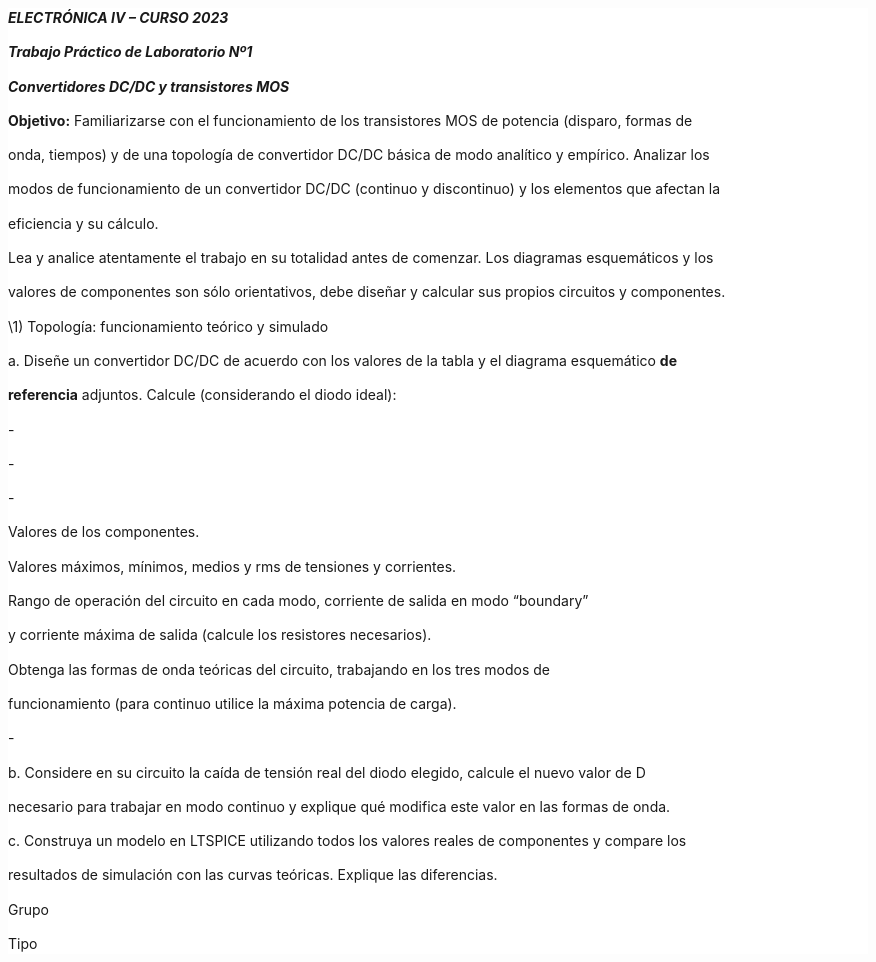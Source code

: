 ﻿

***ELECTRÓNICA IV – CURSO 2023***

***Trabajo Práctico de Laboratorio Nº1***

***Convertidores DC/DC y transistores MOS***

**Objetivo:** Familiarizarse con el funcionamiento de los transistores MOS de potencia (disparo, formas de

onda, tiempos) y de una topología de convertidor DC/DC básica de modo analítico y empírico. Analizar los

modos de funcionamiento de un convertidor DC/DC (continuo y discontinuo) y los elementos que afectan la

eficiencia y su cálculo.

Lea y analice atentamente el trabajo en su totalidad antes de comenzar. Los diagramas esquemáticos y los

valores de componentes son sólo orientativos, debe diseñar y calcular sus propios circuitos y componentes.

\1) Topología: funcionamiento teórico y simulado

a. Diseñe un convertidor DC/DC de acuerdo con los valores de la tabla y el diagrama esquemático **de**

**referencia** adjuntos. Calcule (considerando el diodo ideal):

\-

\-

\-

Valores de los componentes.

Valores máximos, mínimos, medios y rms de tensiones y corrientes.

Rango de operación del circuito en cada modo, corriente de salida en modo “boundary”

y corriente máxima de salida (calcule los resistores necesarios).

Obtenga las formas de onda teóricas del circuito, trabajando en los tres modos de

funcionamiento (para continuo utilice la máxima potencia de carga).

\-

b. Considere en su circuito la caída de tensión real del diodo elegido, calcule el nuevo valor de D

necesario para trabajar en modo continuo y explique qué modifica este valor en las formas de onda.

c. Construya un modelo en LTSPICE utilizando todos los valores reales de componentes y compare los

resultados de simulación con las curvas teóricas. Explique las diferencias.

Grupo

Tipo
